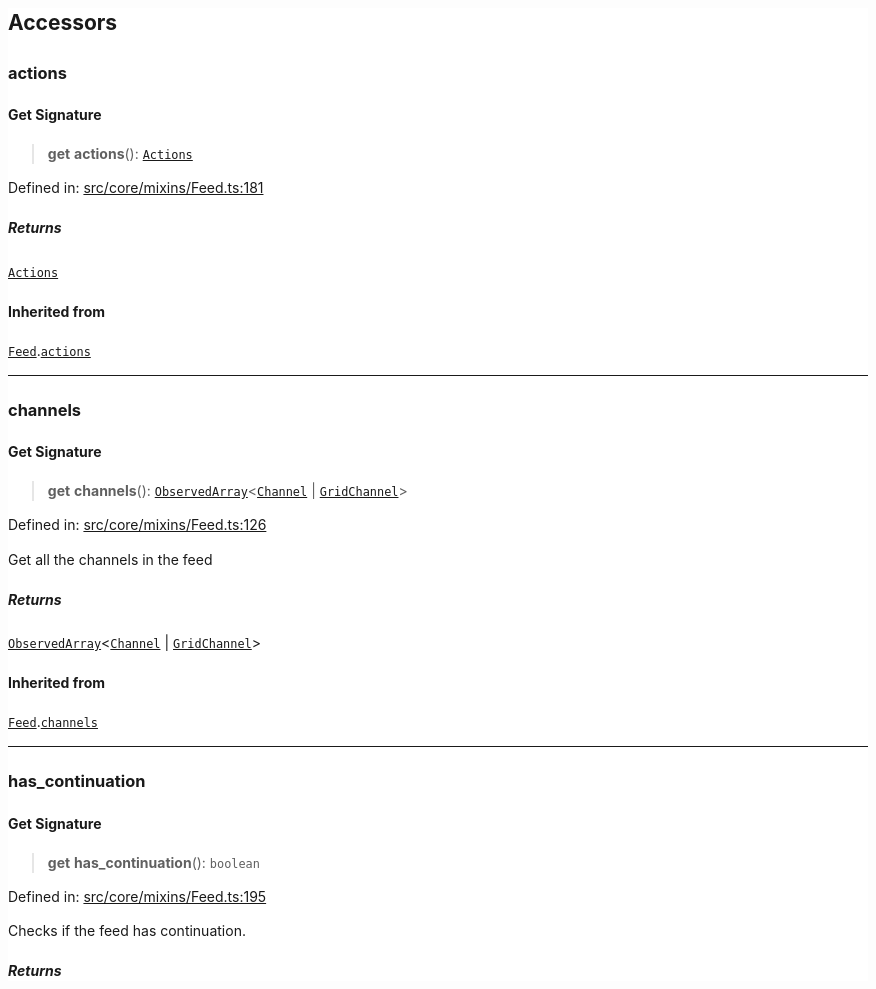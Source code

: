 ## Accessors

### actions

#### Get Signature

> **get** **actions**(): [`Actions`](../../../../classes/Actions.md)

Defined in: [src/core/mixins/Feed.ts:181](https://github.com/LuanRT/YouTube.js/blob/0733f60b57877f6b8b87dfd5cc6195b5085f5c09/src/core/mixins/Feed.ts#L181)

##### Returns

[`Actions`](../../../../classes/Actions.md)

#### Inherited from

[`Feed`](Feed.md).[`actions`](Feed.md#actions)

***

### channels

#### Get Signature

> **get** **channels**(): [`ObservedArray`](../../Helpers/type-aliases/ObservedArray.md)\<[`Channel`](../../YTNodes/classes/Channel.md) \| [`GridChannel`](../../YTNodes/classes/GridChannel.md)\>

Defined in: [src/core/mixins/Feed.ts:126](https://github.com/LuanRT/YouTube.js/blob/0733f60b57877f6b8b87dfd5cc6195b5085f5c09/src/core/mixins/Feed.ts#L126)

Get all the channels in the feed

##### Returns

[`ObservedArray`](../../Helpers/type-aliases/ObservedArray.md)\<[`Channel`](../../YTNodes/classes/Channel.md) \| [`GridChannel`](../../YTNodes/classes/GridChannel.md)\>

#### Inherited from

[`Feed`](Feed.md).[`channels`](Feed.md#channels)

***

### has\_continuation

#### Get Signature

> **get** **has\_continuation**(): `boolean`

Defined in: [src/core/mixins/Feed.ts:195](https://github.com/LuanRT/YouTube.js/blob/0733f60b57877f6b8b87dfd5cc6195b5085f5c09/src/core/mixins/Feed.ts#L195)

Checks if the feed has continuation.

##### Returns
